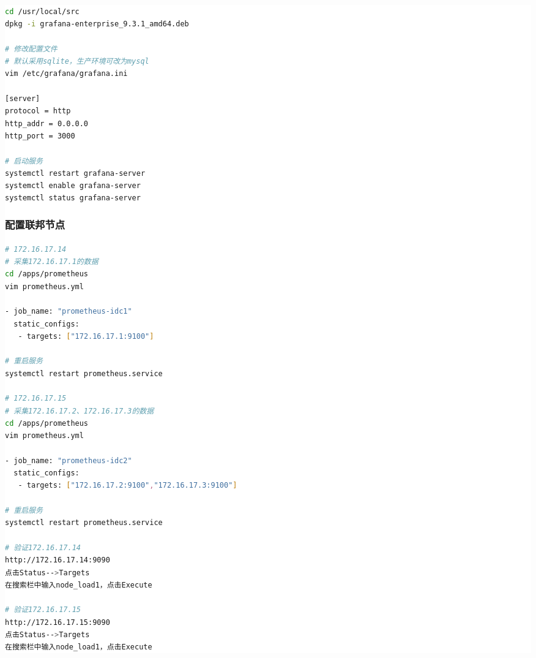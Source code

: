 ```bash
cd /usr/local/src
dpkg -i grafana-enterprise_9.3.1_amd64.deb

# 修改配置文件
# 默认采用sqlite，生产环境可改为mysql
vim /etc/grafana/grafana.ini

[server]
protocol = http
http_addr = 0.0.0.0
http_port = 3000

# 启动服务
systemctl restart grafana-server
systemctl enable grafana-server
systemctl status grafana-server
```

### 配置联邦节点

```bash
# 172.16.17.14
# 采集172.16.17.1的数据
cd /apps/prometheus
vim prometheus.yml

- job_name: "prometheus-idc1"
  static_configs:
   - targets: ["172.16.17.1:9100"]

# 重启服务
systemctl restart prometheus.service

# 172.16.17.15
# 采集172.16.17.2、172.16.17.3的数据
cd /apps/prometheus
vim prometheus.yml

- job_name: "prometheus-idc2"
  static_configs:
   - targets: ["172.16.17.2:9100","172.16.17.3:9100"]
   
# 重启服务
systemctl restart prometheus.service

# 验证172.16.17.14
http://172.16.17.14:9090
点击Status-->Targets
在搜索栏中输入node_load1，点击Execute

# 验证172.16.17.15
http://172.16.17.15:9090
点击Status-->Targets
在搜索栏中输入node_load1，点击Execute
```
